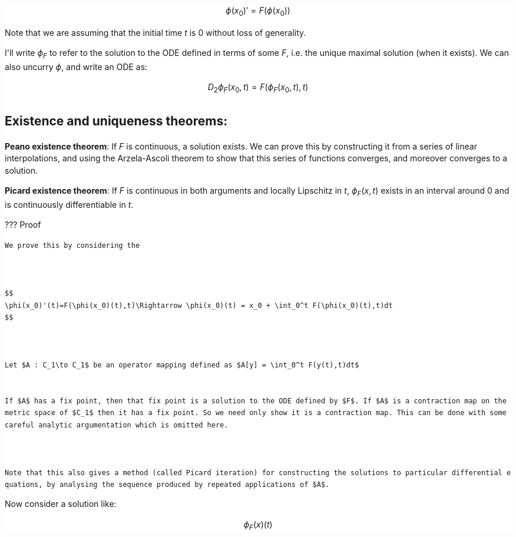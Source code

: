 
$$
\phi(x_0)' = F(\phi(x_0))
$$

  

Note that we are assuming that the initial time $t$ is $0$ without loss of generality.
  
I'll write $\phi_F$ to refer to the solution to the ODE defined in terms of some $F$, i.e. the unique maximal solution (when it exists). We can also uncurry $\phi$, and write an ODE as:

  

$$
D_2\phi_F(x_0,t) = F(\phi_F(x_0,t),t)
$$

  
## Existence and uniqueness theorems:

  

**Peano existence theorem**: If $F$ is continuous, a solution exists. We can prove this by constructing it from a series of linear interpolations, and using the Arzela-Ascoli theorem to show that this series of functions converges, and moreover converges to a solution.

  

**Picard existence theorem**: If $F$ is continuous in both arguments and locally Lipschitz in $t$, $\phi_F(x,t)$ exists in an interval around $0$ and is continuously differentiable in $t$. 

??? Proof

	We prove this by considering the
	
	  
	
	$$
	\phi(x_0)'(t)=F(\phi(x_0)(t),t)\Rightarrow \phi(x_0)(t) = x_0 + \int_0^t F(\phi(x_0)(t),t)dt
	$$
	
	  
	
	Let $A : C_1\to C_1$ be an operator mapping defined as $A[y] = \int_0^t F(y(t),t)dt$
	
	  
	If $A$ has a fix point, then that fix point is a solution to the ODE defined by $F$. If $A$ is a contraction map on the metric space of $C_1$ then it has a fix point. So we need only show it is a contraction map. This can be done with some careful analytic argumentation which is omitted here.
	
	  
	
	Note that this also gives a method (called Picard iteration) for constructing the solutions to particular differential equations, by analysing the sequence produced by repeated applications of $A$.

  

Now consider a solution like:

  

$$
\phi_{F}(x)(t)
$$
